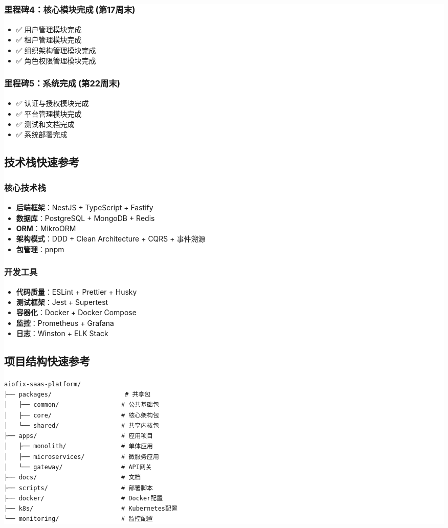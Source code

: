 ### 里程碑4：核心模块完成 (第17周末)

- ✅ 用户管理模块完成
- ✅ 租户管理模块完成
- ✅ 组织架构管理模块完成
- ✅ 角色权限管理模块完成

### 里程碑5：系统完成 (第22周末)

- ✅ 认证与授权模块完成
- ✅ 平台管理模块完成
- ✅ 测试和文档完成
- ✅ 系统部署完成

## 技术栈快速参考

### 核心技术栈

- **后端框架**：NestJS + TypeScript + Fastify
- **数据库**：PostgreSQL + MongoDB + Redis
- **ORM**：MikroORM
- **架构模式**：DDD + Clean Architecture + CQRS + 事件溯源
- **包管理**：pnpm

### 开发工具

- **代码质量**：ESLint + Prettier + Husky
- **测试框架**：Jest + Supertest
- **容器化**：Docker + Docker Compose
- **监控**：Prometheus + Grafana
- **日志**：Winston + ELK Stack

## 项目结构快速参考

```
aiofix-saas-platform/
├── packages/                    # 共享包
│   ├── common/                 # 公共基础包
│   ├── core/                   # 核心架构包
│   └── shared/                 # 共享内核包
├── apps/                       # 应用项目
│   ├── monolith/               # 单体应用
│   ├── microservices/          # 微服务应用
│   └── gateway/                # API网关
├── docs/                       # 文档
├── scripts/                    # 部署脚本
├── docker/                     # Docker配置
├── k8s/                        # Kubernetes配置
└── monitoring/                 # 监控配置
```
